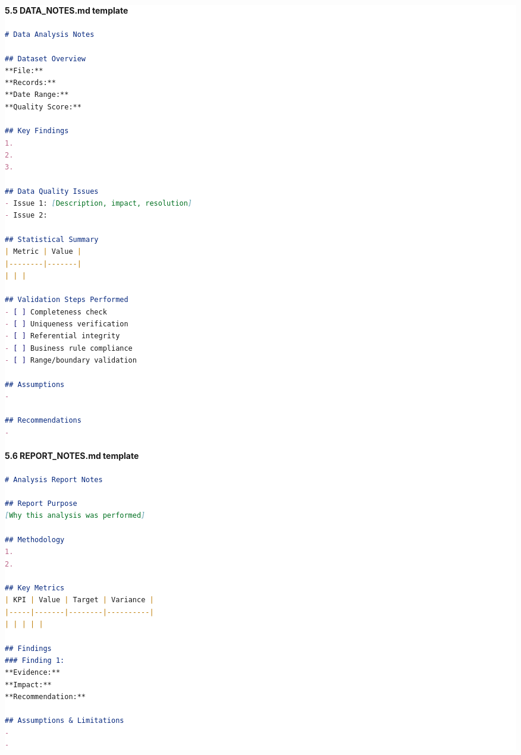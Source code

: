 #### 5.5 DATA_NOTES.md template
```markdown
# Data Analysis Notes

## Dataset Overview
**File:** 
**Records:** 
**Date Range:** 
**Quality Score:** 

## Key Findings
1. 
2. 
3. 

## Data Quality Issues
- Issue 1: [Description, impact, resolution]
- Issue 2: 

## Statistical Summary
| Metric | Value |
|--------|-------|
| | |

## Validation Steps Performed
- [ ] Completeness check
- [ ] Uniqueness verification  
- [ ] Referential integrity
- [ ] Business rule compliance
- [ ] Range/boundary validation

## Assumptions
- 

## Recommendations
- 
```

#### 5.6 REPORT_NOTES.md template
```markdown
# Analysis Report Notes

## Report Purpose
[Why this analysis was performed]

## Methodology
1. 
2. 

## Key Metrics
| KPI | Value | Target | Variance |
|-----|-------|--------|----------|
| | | | |

## Findings
### Finding 1: 
**Evidence:** 
**Impact:** 
**Recommendation:** 

## Assumptions & Limitations
- 
- 

```